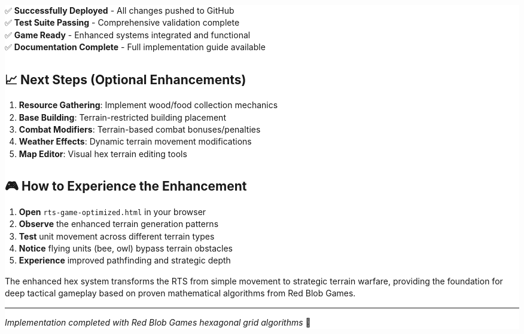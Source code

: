 ✅ **Successfully Deployed** - All changes pushed to GitHub  
✅ **Test Suite Passing** - Comprehensive validation complete  
✅ **Game Ready** - Enhanced systems integrated and functional  
✅ **Documentation Complete** - Full implementation guide available  

## 📈 Next Steps (Optional Enhancements)

1. **Resource Gathering**: Implement wood/food collection mechanics
2. **Base Building**: Terrain-restricted building placement
3. **Combat Modifiers**: Terrain-based combat bonuses/penalties
4. **Weather Effects**: Dynamic terrain movement modifications
5. **Map Editor**: Visual hex terrain editing tools

## 🎮 How to Experience the Enhancement

1. **Open** `rts-game-optimized.html` in your browser
2. **Observe** the enhanced terrain generation patterns
3. **Test** unit movement across different terrain types
4. **Notice** flying units (bee, owl) bypass terrain obstacles
5. **Experience** improved pathfinding and strategic depth

The enhanced hex system transforms the RTS from simple movement to strategic terrain warfare, providing the foundation for deep tactical gameplay based on proven mathematical algorithms from Red Blob Games.

---
*Implementation completed with Red Blob Games hexagonal grid algorithms* 🎯
